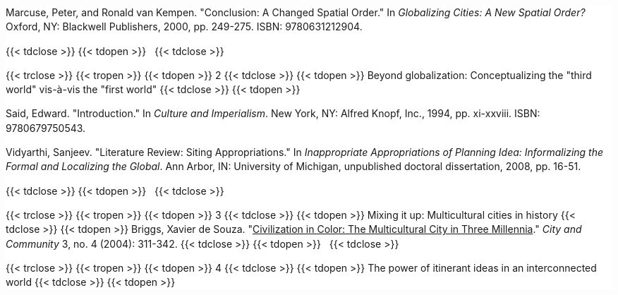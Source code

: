 Marcuse, Peter, and Ronald van Kempen. "Conclusion: A Changed Spatial Order." In _Globalizing Cities: A New Spatial Order?_ Oxford, NY: Blackwell Publishers, 2000, pp. 249-275. ISBN: 9780631212904.


{{< tdclose >}}
{{< tdopen >}}
 
{{< tdclose >}}

{{< trclose >}}
{{< tropen >}}
{{< tdopen >}}
2
{{< tdclose >}}
{{< tdopen >}}
Beyond globalization: Conceptualizing the "third world" vis-à-vis the "first world"
{{< tdclose >}}
{{< tdopen >}}


Said, Edward. "Introduction." In _Culture and Imperialism_. New York, NY: Alfred Knopf, Inc., 1994, pp. xi-xxviii. ISBN: 9780679750543.

Vidyarthi, Sanjeev. "Literature Review: Siting Appropriations." In _Inappropriate Appropriations of Planning Idea: Informalizing the Formal and Localizing the Global_. Ann Arbor, IN: University of Michigan, unpublished doctoral dissertation, 2008, pp. 16-51.


{{< tdclose >}}
{{< tdopen >}}
 
{{< tdclose >}}

{{< trclose >}}
{{< tropen >}}
{{< tdopen >}}
3
{{< tdclose >}}
{{< tdopen >}}
Mixing it up: Multicultural cities in history
{{< tdclose >}}
{{< tdopen >}}
Briggs, Xavier de Souza. "[Civilization in Color: The Multicultural City in Three Millennia](http://dusp.mit.edu/sites/dusp.mit.edu/files/attachments/publication/XBriggs%20Civilization%20in%20Color%20(Dec2004).pdf)." _City and Community_ 3, no. 4 (2004): 311-342.
{{< tdclose >}}
{{< tdopen >}}
 
{{< tdclose >}}

{{< trclose >}}
{{< tropen >}}
{{< tdopen >}}
4
{{< tdclose >}}
{{< tdopen >}}
The power of itinerant ideas in an interconnected world
{{< tdclose >}}
{{< tdopen >}}
